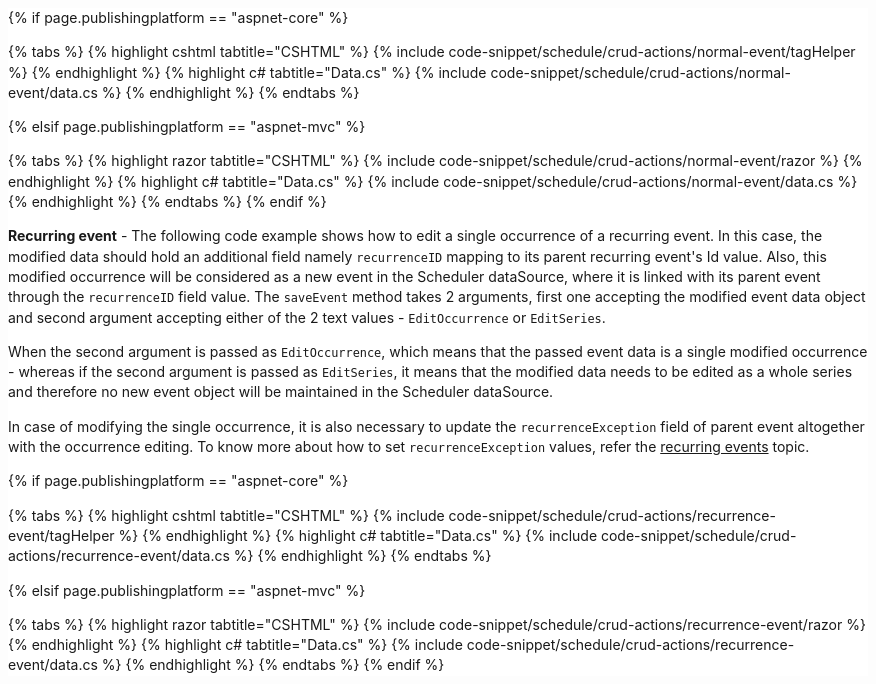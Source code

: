 {% if page.publishingplatform == "aspnet-core" %}

{% tabs %}
{% highlight cshtml tabtitle="CSHTML" %}
{% include code-snippet/schedule/crud-actions/normal-event/tagHelper %}
{% endhighlight %}
{% highlight c# tabtitle="Data.cs" %}
{% include code-snippet/schedule/crud-actions/normal-event/data.cs %}
{% endhighlight %}
{% endtabs %}

{% elsif page.publishingplatform == "aspnet-mvc" %}

{% tabs %}
{% highlight razor tabtitle="CSHTML" %}
{% include code-snippet/schedule/crud-actions/normal-event/razor %}
{% endhighlight %}
{% highlight c# tabtitle="Data.cs" %}
{% include code-snippet/schedule/crud-actions/normal-event/data.cs %}
{% endhighlight %}
{% endtabs %}
{% endif %}



**Recurring event** - The following code example shows how to edit a single occurrence of a recurring event. In this case, the modified data should hold an additional field namely `recurrenceID` mapping to its parent recurring event's Id value. Also, this modified occurrence will be considered as a new event in the Scheduler dataSource, where it is linked with its parent event through the `recurrenceID` field value. The `saveEvent` method takes 2 arguments, first one accepting the modified event data object and second argument accepting either of the 2 text values - `EditOccurrence` or `EditSeries`.

When the second argument is passed as `EditOccurrence`, which means that the passed event data is a single modified occurrence - whereas if the second argument is passed as `EditSeries`, it means that the modified data needs to be edited as a whole series and therefore no new event object will be maintained in the Scheduler dataSource.

In case of modifying the single occurrence, it is also necessary to update the `recurrenceException` field of parent event altogether with the occurrence editing. To know more about how to set `recurrenceException` values, refer the [recurring events](./appointments/#adding-exceptions) topic.

{% if page.publishingplatform == "aspnet-core" %}

{% tabs %}
{% highlight cshtml tabtitle="CSHTML" %}
{% include code-snippet/schedule/crud-actions/recurrence-event/tagHelper %}
{% endhighlight %}
{% highlight c# tabtitle="Data.cs" %}
{% include code-snippet/schedule/crud-actions/recurrence-event/data.cs %}
{% endhighlight %}
{% endtabs %}

{% elsif page.publishingplatform == "aspnet-mvc" %}

{% tabs %}
{% highlight razor tabtitle="CSHTML" %}
{% include code-snippet/schedule/crud-actions/recurrence-event/razor %}
{% endhighlight %}
{% highlight c# tabtitle="Data.cs" %}
{% include code-snippet/schedule/crud-actions/recurrence-event/data.cs %}
{% endhighlight %}
{% endtabs %}
{% endif %}
